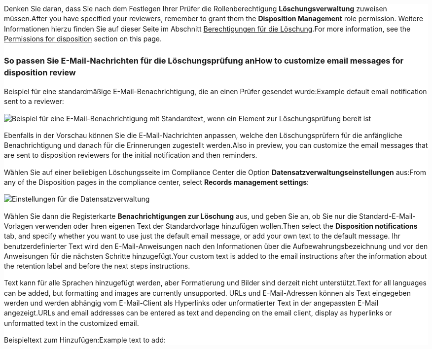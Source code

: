 <span data-ttu-id="18f23-193">Denken Sie daran, dass Sie nach dem Festlegen Ihrer Prüfer die Rollenberechtigung **Löschungsverwaltung** zuweisen müssen.</span><span class="sxs-lookup"><span data-stu-id="18f23-193">After you have specified your reviewers, remember to grant them the **Disposition Management** role permission.</span></span> <span data-ttu-id="18f23-194">Weitere Informationen hierzu finden Sie auf dieser Seite im Abschnitt [Berechtigungen für die Löschung](#permissions-for-disposition).</span><span class="sxs-lookup"><span data-stu-id="18f23-194">For more information, see the [Permissions for disposition](#permissions-for-disposition) section on this page.</span></span>

### <a name="how-to-customize-email-messages-for-disposition-review"></a><span data-ttu-id="18f23-195">So passen Sie E-Mail-Nachrichten für die Löschungsprüfung an</span><span class="sxs-lookup"><span data-stu-id="18f23-195">How to customize email messages for disposition review</span></span>

<span data-ttu-id="18f23-196">Beispiel für eine standardmäßige E-Mail-Benachrichtigung, die an einen Prüfer gesendet wurde:</span><span class="sxs-lookup"><span data-stu-id="18f23-196">Example default email notification sent to a reviewer:</span></span>

![Beispiel für eine E-Mail-Benachrichtigung mit Standardtext, wenn ein Element zur Löschungsprüfung bereit ist](../media/disposition-review-email.png)

<span data-ttu-id="18f23-198">Ebenfalls in der Vorschau können Sie die E-Mail-Nachrichten anpassen, welche den Löschungsprüfern für die anfängliche Benachrichtigung und danach für die Erinnerungen zugestellt werden.</span><span class="sxs-lookup"><span data-stu-id="18f23-198">Also in preview, you can customize the email messages that are sent to disposition reviewers for the initial notification and then reminders.</span></span>

<span data-ttu-id="18f23-199">Wählen Sie auf einer beliebigen Löschungsseite im Compliance Center die Option **Datensatzverwaltungseinstellungen** aus:</span><span class="sxs-lookup"><span data-stu-id="18f23-199">From any of the Disposition pages in the compliance center, select **Records management settings**:</span></span>  

![Einstellungen für die Datensatzverwaltung](../media/record-management-settings.png)

<span data-ttu-id="18f23-201">Wählen Sie dann die Registerkarte **Benachrichtigungen zur Löschung** aus, und geben Sie an, ob Sie nur die Standard-E-Mail-Vorlagen verwenden oder Ihren eigenen Text der Standardvorlage hinzufügen wollen.</span><span class="sxs-lookup"><span data-stu-id="18f23-201">Then select the **Disposition notifications** tab, and specify whether you want to use just the default email message, or add your own text to the default message.</span></span> <span data-ttu-id="18f23-202">Ihr benutzerdefinierter Text wird den E-Mail-Anweisungen nach den Informationen über die Aufbewahrungsbezeichnung und vor den Anweisungen für die nächsten Schritte hinzugefügt.</span><span class="sxs-lookup"><span data-stu-id="18f23-202">Your custom text is added to the email instructions after the information about the retention label and before the next steps instructions.</span></span>

<span data-ttu-id="18f23-203">Text kann für alle Sprachen hinzugefügt werden, aber Formatierung und Bilder sind derzeit nicht unterstützt.</span><span class="sxs-lookup"><span data-stu-id="18f23-203">Text for all languages can be added, but formatting and images are currently unsupported.</span></span> <span data-ttu-id="18f23-204">URLs und E-Mail-Adressen können als Text eingegeben werden und werden abhängig vom E-Mail-Client als Hyperlinks oder unformatierter Text in der angepassten E-Mail angezeigt.</span><span class="sxs-lookup"><span data-stu-id="18f23-204">URLs and email addresses can be entered as text and depending on the email client, display as hyperlinks or unformatted text in the customized email.</span></span>

<span data-ttu-id="18f23-205">Beispieltext zum Hinzufügen:</span><span class="sxs-lookup"><span data-stu-id="18f23-205">Example text to add:</span></span>
